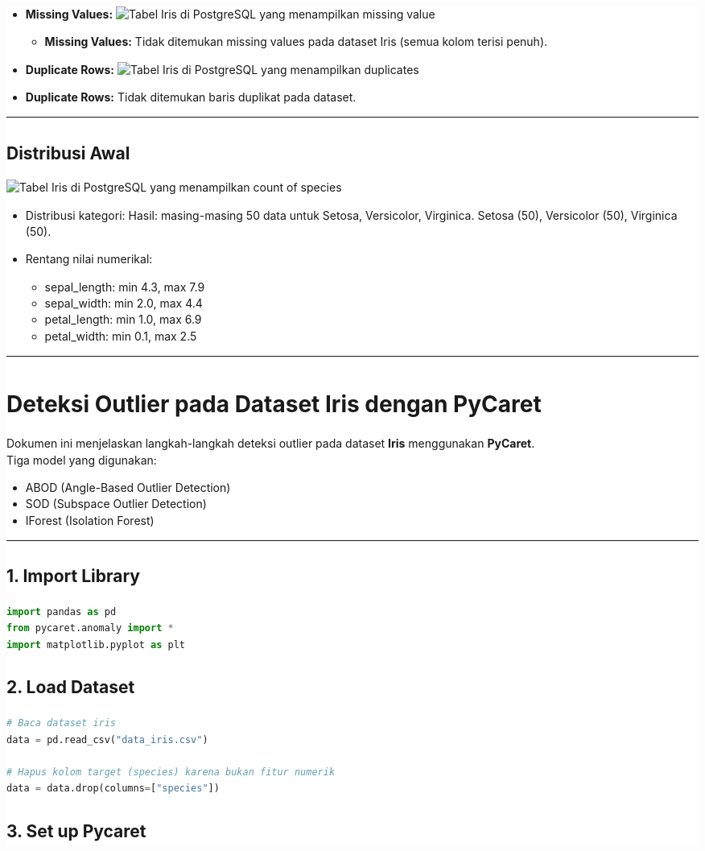 - **Missing Values:**
![Tabel Iris di PostgreSQL yang menampilkan missing value](_build/html/_static/images/missing_value_postgre.png)  
  - **Missing Values:** Tidak ditemukan missing values pada dataset Iris (semua kolom terisi penuh).

- **Duplicate Rows:**
  ![Tabel Iris di PostgreSQL yang menampilkan duplicates](_build/html/_static/images/duplicates_postgre.png)
 - **Duplicate Rows:** Tidak ditemukan baris duplikat pada dataset.

---

## Distribusi Awal

![Tabel Iris di PostgreSQL yang menampilkan count of species](_build/html/_static/images/eksplorasi_data_postgre.png)  

- Distribusi kategori:
  Hasil: masing-masing 50 data untuk Setosa, Versicolor, Virginica.
  Setosa (50), Versicolor (50), Virginica (50).


- Rentang nilai numerikal:  
  - sepal_length: min 4.3, max 7.9  
  - sepal_width: min 2.0, max 4.4  
  - petal_length: min 1.0, max 6.9  
  - petal_width: min 0.1, max 2.5  


---

# Deteksi Outlier pada Dataset Iris dengan PyCaret

Dokumen ini menjelaskan langkah-langkah deteksi outlier pada dataset **Iris** menggunakan **PyCaret**.  
Tiga model yang digunakan:
- ABOD (Angle-Based Outlier Detection)
- SOD (Subspace Outlier Detection)
- IForest (Isolation Forest)

---

## 1. Import Library

```python
import pandas as pd
from pycaret.anomaly import *
import matplotlib.pyplot as plt
```

## 2. Load Dataset

```python
# Baca dataset iris
data = pd.read_csv("data_iris.csv")

# Hapus kolom target (species) karena bukan fitur numerik
data = data.drop(columns=["species"])
```
## 3. Set up Pycaret
